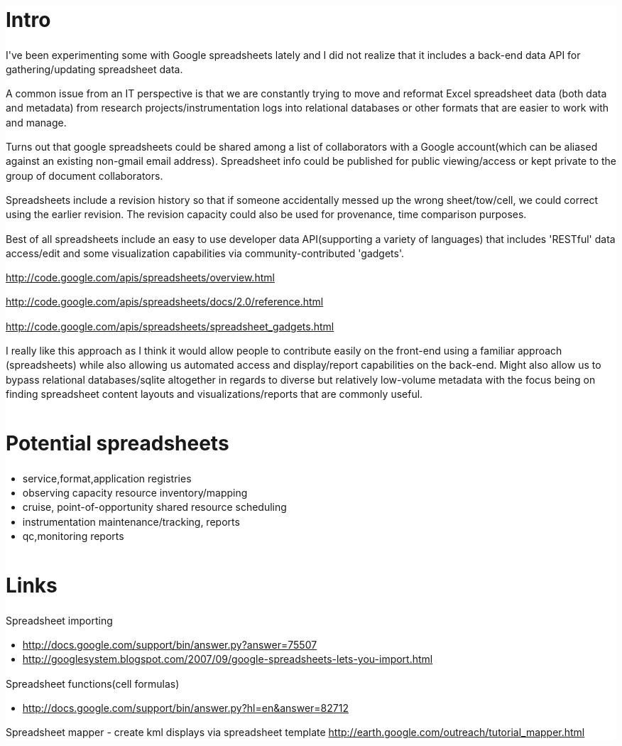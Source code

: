 

# Intro #

I've been experimenting some with Google spreadsheets lately and I did not realize that it includes a back-end data API for gathering/updating spreadsheet data.

A common issue from an IT perspective is that we are constantly trying to move and reformat Excel spreadsheet data (both data and metadata) from research projects/instrumentation logs into relational databases or other formats that are easier to work with and manage.

Turns out that google spreadsheets could be shared among a list of collaborators with a Google account(which can be aliased against an existing non-gmail email address). Spreadsheet info could be published for public viewing/access or kept private to the group of document collaborators.

Spreadsheets include a revision history so that if someone accidentally messed up the wrong sheet/tow/cell, we could correct using the earlier revision.  The revision capacity could also be used for provenance, time comparison purposes.

Best of all spreadsheets include an easy to use developer data API(supporting a variety of languages) that includes 'RESTful' data access/edit and some visualization capabilities via community-contributed 'gadgets'.

http://code.google.com/apis/spreadsheets/overview.html

http://code.google.com/apis/spreadsheets/docs/2.0/reference.html

http://code.google.com/apis/spreadsheets/spreadsheet_gadgets.html

I really like this approach as I think it would allow people to contribute easily on the front-end using a familiar approach (spreadsheets) while also allowing us automated access and display/report capabilities on the back-end. Might also allow us to bypass relational databases/sqlite altogether in regards to diverse but relatively low-volume metadata with the focus being on finding spreadsheet content layouts and visualizations/reports that are commonly useful.

# Potential spreadsheets #

  * service,format,application registries
  * observing capacity resource inventory/mapping
  * cruise, point-of-opportunity shared resource scheduling
  * instrumentation maintenance/tracking, reports
  * qc,monitoring reports

# Links #

Spreadsheet importing
  * http://docs.google.com/support/bin/answer.py?answer=75507
  * http://googlesystem.blogspot.com/2007/09/google-spreadsheets-lets-you-import.html

Spreadsheet functions(cell formulas)
  * http://docs.google.com/support/bin/answer.py?hl=en&answer=82712

Spreadsheet mapper - create kml displays via spreadsheet template
http://earth.google.com/outreach/tutorial_mapper.html
